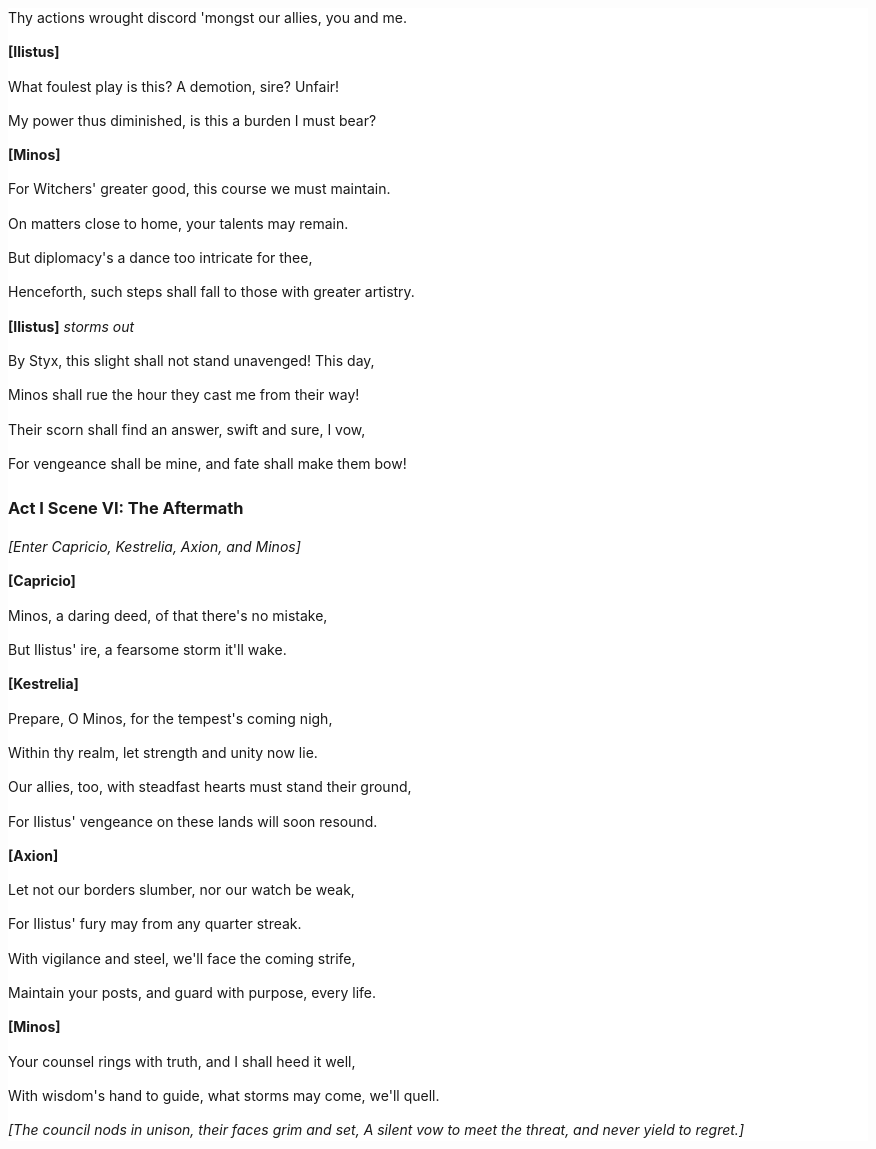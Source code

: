 Thy actions wrought discord 'mongst our allies, you and me.

**[Ilistus]**

What foulest play is this? A demotion, sire? Unfair!

My power thus diminished, is this a burden I must bear?

**[Minos]**

For Witchers' greater good, this course we must maintain.

On matters close to home, your talents may remain.

But diplomacy's a dance too intricate for thee,

Henceforth, such steps shall fall to those with greater artistry.

**[Ilistus]** *storms out*

By Styx, this slight shall not stand unavenged! This day,

Minos shall rue the hour they cast me from their way!

Their scorn shall find an answer, swift and sure, I vow,

For vengeance shall be mine, and fate shall make them bow!

### Act I Scene VI: The Aftermath

*[Enter Capricio, Kestrelia, Axion, and Minos]*

**[Capricio]**

Minos, a daring deed, of that there's no mistake,

But Ilistus' ire, a fearsome storm it'll wake.

**[Kestrelia]**

Prepare, O Minos, for the tempest's coming nigh,

Within thy realm, let strength and unity now lie.

Our allies, too, with steadfast hearts must stand their ground,

For Ilistus' vengeance on these lands will soon resound.

**[Axion]**

Let not our borders slumber, nor our watch be weak,

For Ilistus' fury may from any quarter streak.

With vigilance and steel, we'll face the coming strife,

Maintain your posts, and guard with purpose, every life.

**[Minos]**

Your counsel rings with truth, and I shall heed it well,

With wisdom's hand to guide, what storms may come, we'll quell.

*[The council nods in unison, their faces grim and set, A silent vow to meet the threat, and never yield to regret.]*
